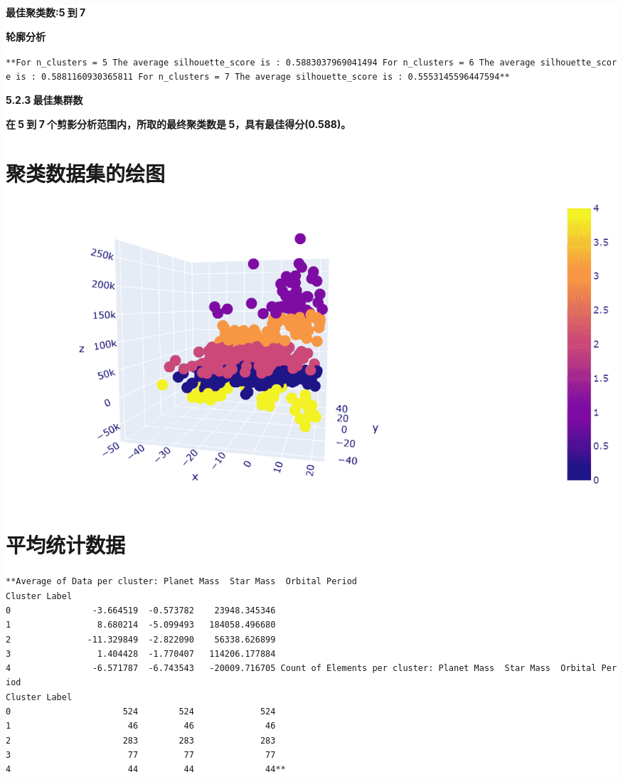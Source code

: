 **最佳聚类数:5 到 7**

**轮廓分析**

```
**For n_clusters = 5 The average silhouette_score is : 0.5883037969041494 For n_clusters = 6 The average silhouette_score is : 0.5881160930365811 For n_clusters = 7 The average silhouette_score is : 0.5553145596447594**
```

**5.2.3 最佳集群数**

**在 5 到 7 个剪影分析范围内，所取的最终聚类数是 5，具有最佳得分(0.588)。**

# **聚类数据集的绘图**

**![](img/961a7bfab043605db3d9d8e4e96f9f3a.png)**

# **平均统计数据**

```
**Average of Data per cluster: Planet Mass  Star Mass  Orbital Period
Cluster Label                                        
0                -3.664519  -0.573782    23948.345346
1                 8.680214  -5.099493   184058.496680
2               -11.329849  -2.822090    56338.626899
3                 1.404428  -1.770407   114206.177884
4                -6.571787  -6.743543   -20009.716705 Count of Elements per cluster: Planet Mass  Star Mass  Orbital Period
Cluster Label                                        
0                      524        524             524
1                       46         46              46
2                      283        283             283
3                       77         77              77
4                       44         44              44**
```
